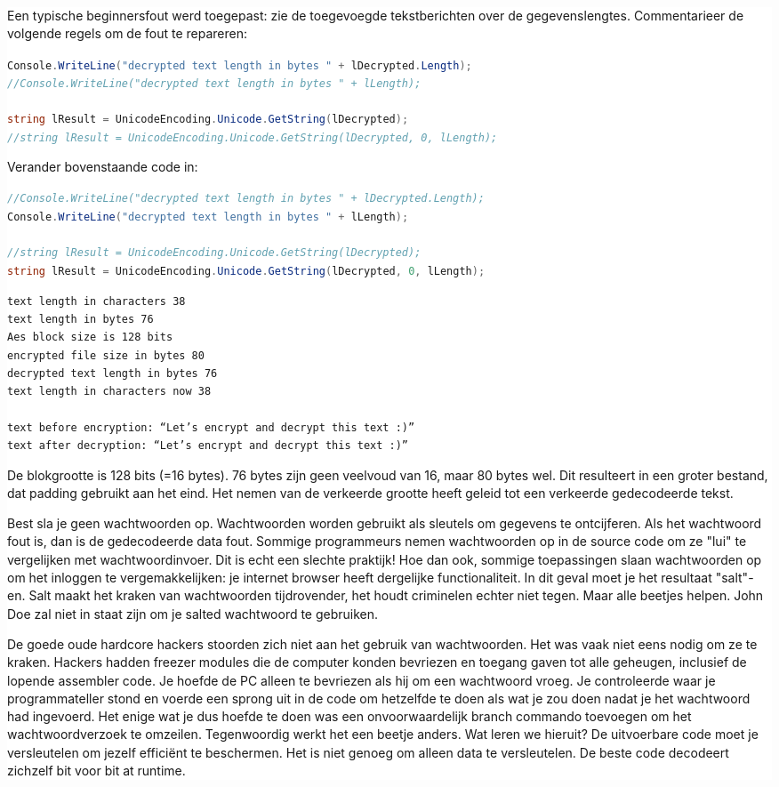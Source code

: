 Een typische beginnersfout werd toegepast: zie de toegevoegde tekstberichten over de gegevenslengtes. Commentarieer de volgende regels om de fout te repareren:

```c#
Console.WriteLine("decrypted text length in bytes " + lDecrypted.Length);
//Console.WriteLine("decrypted text length in bytes " + lLength);
 
string lResult = UnicodeEncoding.Unicode.GetString(lDecrypted);
//string lResult = UnicodeEncoding.Unicode.GetString(lDecrypted, 0, lLength);
```

Verander bovenstaande code in:

```C#
//Console.WriteLine("decrypted text length in bytes " + lDecrypted.Length);
Console.WriteLine("decrypted text length in bytes " + lLength);
 
//string lResult = UnicodeEncoding.Unicode.GetString(lDecrypted);
string lResult = UnicodeEncoding.Unicode.GetString(lDecrypted, 0, lLength);

```

```text
text length in characters 38
text length in bytes 76
Aes block size is 128 bits
encrypted file size in bytes 80
decrypted text length in bytes 76
text length in characters now 38

text before encryption: “Let’s encrypt and decrypt this text :)”
text after decryption: “Let’s encrypt and decrypt this text :)”
```

De blokgrootte is 128 bits (=16 bytes). 76 bytes zijn geen veelvoud van 16, maar 80 bytes wel. Dit resulteert in een groter bestand, dat padding gebruikt aan het eind. Het nemen van de verkeerde grootte heeft geleid tot een verkeerde gedecodeerde tekst.

Best sla je geen wachtwoorden op. Wachtwoorden worden gebruikt als sleutels om gegevens te ontcijferen. Als het wachtwoord fout is, dan is de gedecodeerde data fout. Sommige programmeurs nemen wachtwoorden op in de source code om ze "lui" te vergelijken met wachtwoordinvoer. Dit is echt een slechte praktijk!
Hoe dan ook, sommige toepassingen slaan wachtwoorden op om het inloggen te vergemakkelijken: je internet browser heeft dergelijke functionaliteit. In dit geval moet je het resultaat "salt"-en. Salt maakt het kraken van wachtwoorden tijdrovender, het houdt criminelen echter niet tegen. Maar alle beetjes helpen. John Doe zal niet in staat zijn om je salted wachtwoord te gebruiken.

De goede oude hardcore hackers stoorden zich niet aan het gebruik van wachtwoorden. Het was vaak niet eens nodig om ze te kraken. Hackers hadden freezer modules die de computer konden bevriezen en toegang gaven tot alle geheugen, inclusief de lopende assembler code. Je hoefde de PC alleen te bevriezen als hij om een wachtwoord vroeg. Je controleerde waar je programmateller stond en voerde een sprong uit in de code om hetzelfde te doen als wat je zou doen nadat je het wachtwoord had ingevoerd. Het enige wat je dus hoefde te doen was een onvoorwaardelijk branch commando toevoegen om het wachtwoordverzoek te omzeilen. Tegenwoordig werkt het een beetje anders.
Wat leren we hieruit? De uitvoerbare code moet je versleutelen om jezelf efficiënt te beschermen. Het is niet genoeg om alleen data te versleutelen. De beste code decodeert zichzelf bit voor bit at runtime.
